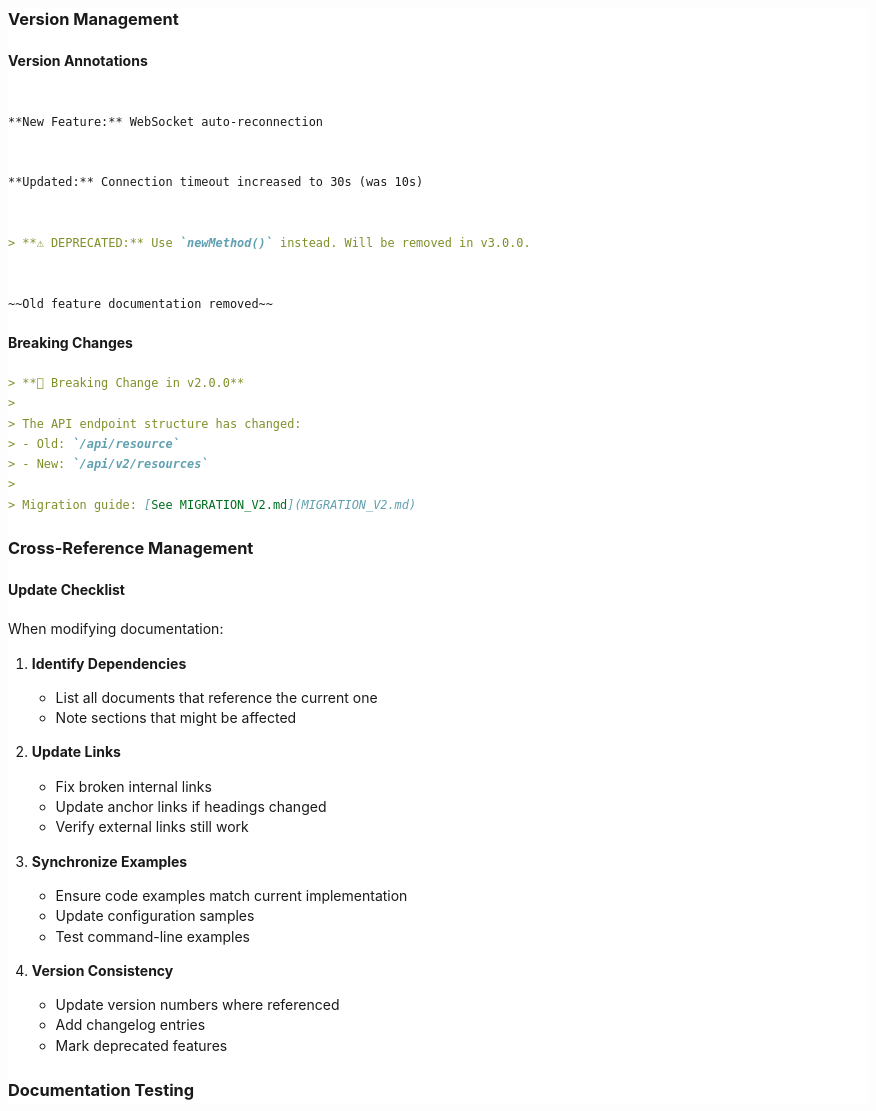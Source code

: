 ### Version Management

#### Version Annotations
```markdown

**New Feature:** WebSocket auto-reconnection


**Updated:** Connection timeout increased to 30s (was 10s)


> **⚠️ DEPRECATED:** Use `newMethod()` instead. Will be removed in v3.0.0.


~~Old feature documentation removed~~
```

#### Breaking Changes
```markdown
> **🚨 Breaking Change in v2.0.0**
>
> The API endpoint structure has changed:
> - Old: `/api/resource`
> - New: `/api/v2/resources`
>
> Migration guide: [See MIGRATION_V2.md](MIGRATION_V2.md)
```

### Cross-Reference Management

#### Update Checklist
When modifying documentation:

1. **Identify Dependencies**
   - List all documents that reference the current one
   - Note sections that might be affected

2. **Update Links**
   - Fix broken internal links
   - Update anchor links if headings changed
   - Verify external links still work

3. **Synchronize Examples**
   - Ensure code examples match current implementation
   - Update configuration samples
   - Test command-line examples

4. **Version Consistency**
   - Update version numbers where referenced
   - Add changelog entries
   - Mark deprecated features

### Documentation Testing
